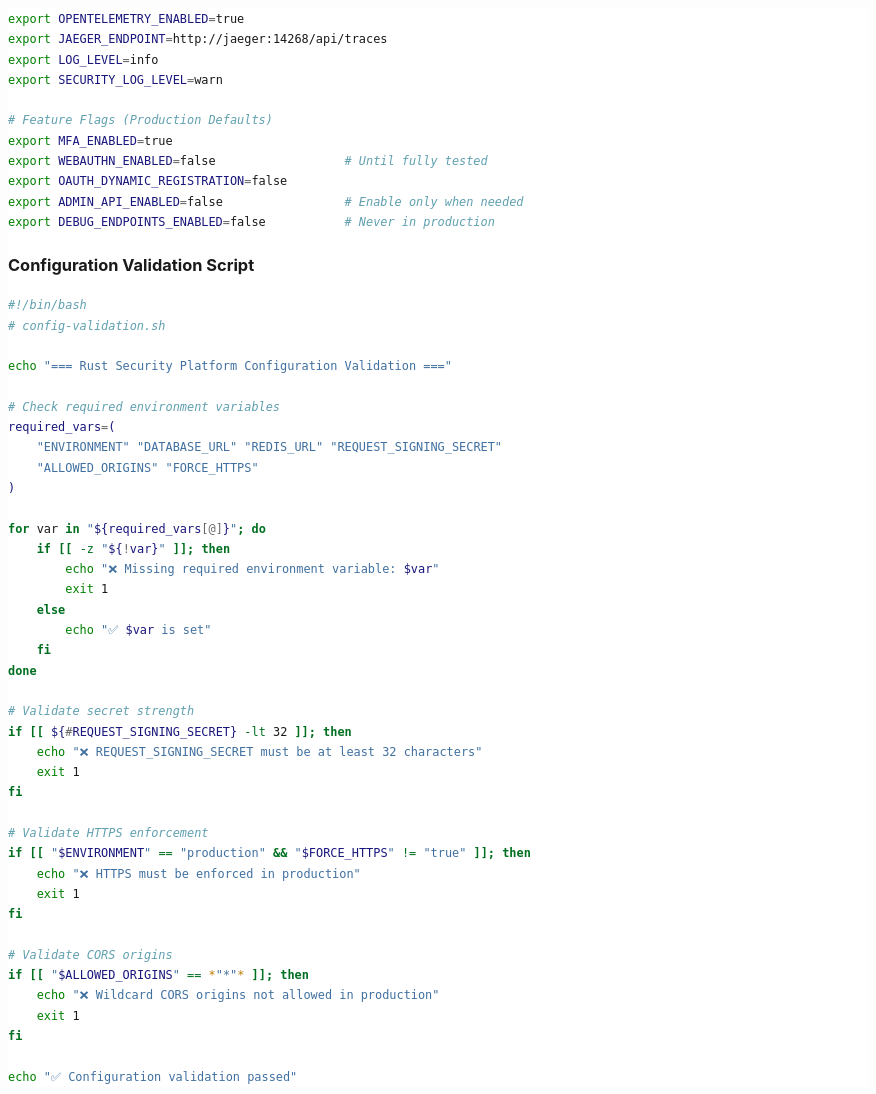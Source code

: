 ```bash
export OPENTELEMETRY_ENABLED=true
export JAEGER_ENDPOINT=http://jaeger:14268/api/traces
export LOG_LEVEL=info
export SECURITY_LOG_LEVEL=warn

# Feature Flags (Production Defaults)
export MFA_ENABLED=true
export WEBAUTHN_ENABLED=false                  # Until fully tested
export OAUTH_DYNAMIC_REGISTRATION=false
export ADMIN_API_ENABLED=false                 # Enable only when needed
export DEBUG_ENDPOINTS_ENABLED=false           # Never in production
```

### Configuration Validation Script

```bash
#!/bin/bash
# config-validation.sh

echo "=== Rust Security Platform Configuration Validation ==="

# Check required environment variables
required_vars=(
    "ENVIRONMENT" "DATABASE_URL" "REDIS_URL" "REQUEST_SIGNING_SECRET"
    "ALLOWED_ORIGINS" "FORCE_HTTPS"
)

for var in "${required_vars[@]}"; do
    if [[ -z "${!var}" ]]; then
        echo "❌ Missing required environment variable: $var"
        exit 1
    else
        echo "✅ $var is set"
    fi
done

# Validate secret strength
if [[ ${#REQUEST_SIGNING_SECRET} -lt 32 ]]; then
    echo "❌ REQUEST_SIGNING_SECRET must be at least 32 characters"
    exit 1
fi

# Validate HTTPS enforcement
if [[ "$ENVIRONMENT" == "production" && "$FORCE_HTTPS" != "true" ]]; then
    echo "❌ HTTPS must be enforced in production"
    exit 1
fi

# Validate CORS origins
if [[ "$ALLOWED_ORIGINS" == *"*"* ]]; then
    echo "❌ Wildcard CORS origins not allowed in production"
    exit 1
fi

echo "✅ Configuration validation passed"
```
